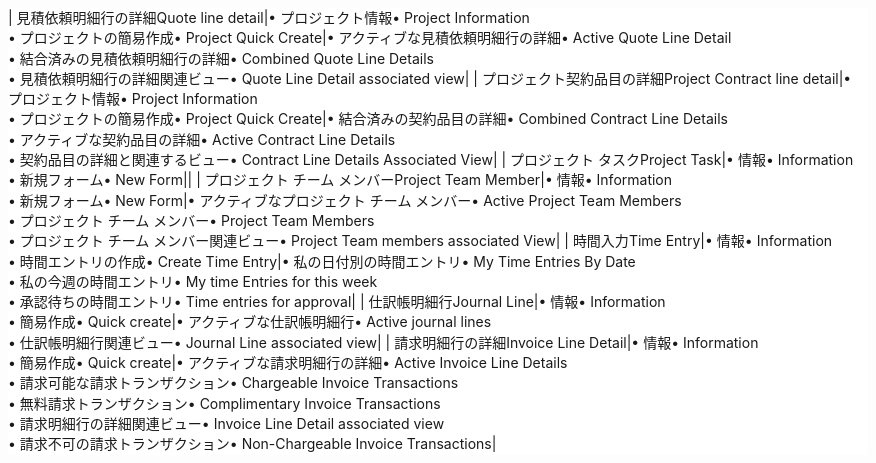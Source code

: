 |  <span data-ttu-id="18c8b-202">見積依頼明細行の詳細</span><span class="sxs-lookup"><span data-stu-id="18c8b-202">Quote line detail</span></span>|<span data-ttu-id="18c8b-203">• プロジェクト情報</span><span class="sxs-lookup"><span data-stu-id="18c8b-203">• Project Information</span></span><br><span data-ttu-id="18c8b-204">• プロジェクトの簡易作成</span><span class="sxs-lookup"><span data-stu-id="18c8b-204">• Project Quick Create</span></span>|<span data-ttu-id="18c8b-205">• アクティブな見積依頼明細行の詳細</span><span class="sxs-lookup"><span data-stu-id="18c8b-205">• Active Quote Line Detail</span></span><br><span data-ttu-id="18c8b-206">• 結合済みの見積依頼明細行の詳細</span><span class="sxs-lookup"><span data-stu-id="18c8b-206">• Combined Quote Line Details</span></span><br><span data-ttu-id="18c8b-207">• 見積依頼明細行の詳細関連ビュー</span><span class="sxs-lookup"><span data-stu-id="18c8b-207">• Quote Line Detail associated view</span></span>|
|  <span data-ttu-id="18c8b-208">プロジェクト契約品目の詳細</span><span class="sxs-lookup"><span data-stu-id="18c8b-208">Project Contract line detail</span></span>|<span data-ttu-id="18c8b-209">• プロジェクト情報</span><span class="sxs-lookup"><span data-stu-id="18c8b-209">• Project Information</span></span><br><span data-ttu-id="18c8b-210">• プロジェクトの簡易作成</span><span class="sxs-lookup"><span data-stu-id="18c8b-210">• Project Quick Create</span></span>|<span data-ttu-id="18c8b-211">• 結合済みの契約品目の詳細</span><span class="sxs-lookup"><span data-stu-id="18c8b-211">• Combined Contract Line Details</span></span><br><span data-ttu-id="18c8b-212">• アクティブな契約品目の詳細</span><span class="sxs-lookup"><span data-stu-id="18c8b-212">• Active Contract Line Details</span></span><br><span data-ttu-id="18c8b-213">• 契約品目の詳細と関連するビュー</span><span class="sxs-lookup"><span data-stu-id="18c8b-213">• Contract Line Details Associated View</span></span>|
|  <span data-ttu-id="18c8b-214">プロジェクト タスク</span><span class="sxs-lookup"><span data-stu-id="18c8b-214">Project Task</span></span>|<span data-ttu-id="18c8b-215">• 情報</span><span class="sxs-lookup"><span data-stu-id="18c8b-215">• Information</span></span><br><span data-ttu-id="18c8b-216">• 新規フォーム</span><span class="sxs-lookup"><span data-stu-id="18c8b-216">• New Form</span></span>||
|  <span data-ttu-id="18c8b-217">プロジェクト チーム メンバー</span><span class="sxs-lookup"><span data-stu-id="18c8b-217">Project Team Member</span></span>|<span data-ttu-id="18c8b-218">• 情報</span><span class="sxs-lookup"><span data-stu-id="18c8b-218">• Information</span></span><br><span data-ttu-id="18c8b-219">• 新規フォーム</span><span class="sxs-lookup"><span data-stu-id="18c8b-219">• New Form</span></span>|<span data-ttu-id="18c8b-220">• アクティブなプロジェクト チーム メンバー</span><span class="sxs-lookup"><span data-stu-id="18c8b-220">• Active Project Team Members</span></span><br><span data-ttu-id="18c8b-221">• プロジェクト チーム メンバー</span><span class="sxs-lookup"><span data-stu-id="18c8b-221">• Project Team Members</span></span><br><span data-ttu-id="18c8b-222">• プロジェクト チーム メンバー関連ビュー</span><span class="sxs-lookup"><span data-stu-id="18c8b-222">• Project Team members associated View</span></span>|
|  <span data-ttu-id="18c8b-223">時間入力</span><span class="sxs-lookup"><span data-stu-id="18c8b-223">Time Entry</span></span>|<span data-ttu-id="18c8b-224">• 情報</span><span class="sxs-lookup"><span data-stu-id="18c8b-224">• Information</span></span><br><span data-ttu-id="18c8b-225">• 時間エントリの作成</span><span class="sxs-lookup"><span data-stu-id="18c8b-225">• Create Time Entry</span></span>|<span data-ttu-id="18c8b-226">• 私の日付別の時間エントリ</span><span class="sxs-lookup"><span data-stu-id="18c8b-226">• My Time Entries By Date</span></span><br><span data-ttu-id="18c8b-227">• 私の今週の時間エントリ</span><span class="sxs-lookup"><span data-stu-id="18c8b-227">• My time Entries for this week</span></span><br><span data-ttu-id="18c8b-228">• 承認待ちの時間エントリ</span><span class="sxs-lookup"><span data-stu-id="18c8b-228">• Time entries for approval</span></span>|
|  <span data-ttu-id="18c8b-229">仕訳帳明細行</span><span class="sxs-lookup"><span data-stu-id="18c8b-229">Journal Line</span></span>|<span data-ttu-id="18c8b-230">• 情報</span><span class="sxs-lookup"><span data-stu-id="18c8b-230">• Information</span></span><br><span data-ttu-id="18c8b-231">• 簡易作成</span><span class="sxs-lookup"><span data-stu-id="18c8b-231">• Quick create</span></span>|<span data-ttu-id="18c8b-232">• アクティブな仕訳帳明細行</span><span class="sxs-lookup"><span data-stu-id="18c8b-232">• Active journal lines</span></span><br><span data-ttu-id="18c8b-233">• 仕訳帳明細行関連ビュー</span><span class="sxs-lookup"><span data-stu-id="18c8b-233">• Journal Line associated view</span></span>|
|  <span data-ttu-id="18c8b-234">請求明細行の詳細</span><span class="sxs-lookup"><span data-stu-id="18c8b-234">Invoice Line Detail</span></span>|<span data-ttu-id="18c8b-235">• 情報</span><span class="sxs-lookup"><span data-stu-id="18c8b-235">• Information</span></span><br><span data-ttu-id="18c8b-236">• 簡易作成</span><span class="sxs-lookup"><span data-stu-id="18c8b-236">• Quick create</span></span>|<span data-ttu-id="18c8b-237">• アクティブな請求明細行の詳細</span><span class="sxs-lookup"><span data-stu-id="18c8b-237">• Active Invoice Line Details</span></span><br><span data-ttu-id="18c8b-238">• 請求可能な請求トランザクション</span><span class="sxs-lookup"><span data-stu-id="18c8b-238">• Chargeable Invoice Transactions</span></span><br><span data-ttu-id="18c8b-239">• 無料請求トランザクション</span><span class="sxs-lookup"><span data-stu-id="18c8b-239">• Complimentary Invoice Transactions</span></span><br><span data-ttu-id="18c8b-240">• 請求明細行の詳細関連ビュー</span><span class="sxs-lookup"><span data-stu-id="18c8b-240">• Invoice Line Detail associated view</span></span><br><span data-ttu-id="18c8b-241">• 請求不可の請求トランザクション</span><span class="sxs-lookup"><span data-stu-id="18c8b-241">• Non-Chargeable Invoice Transactions</span></span>|
